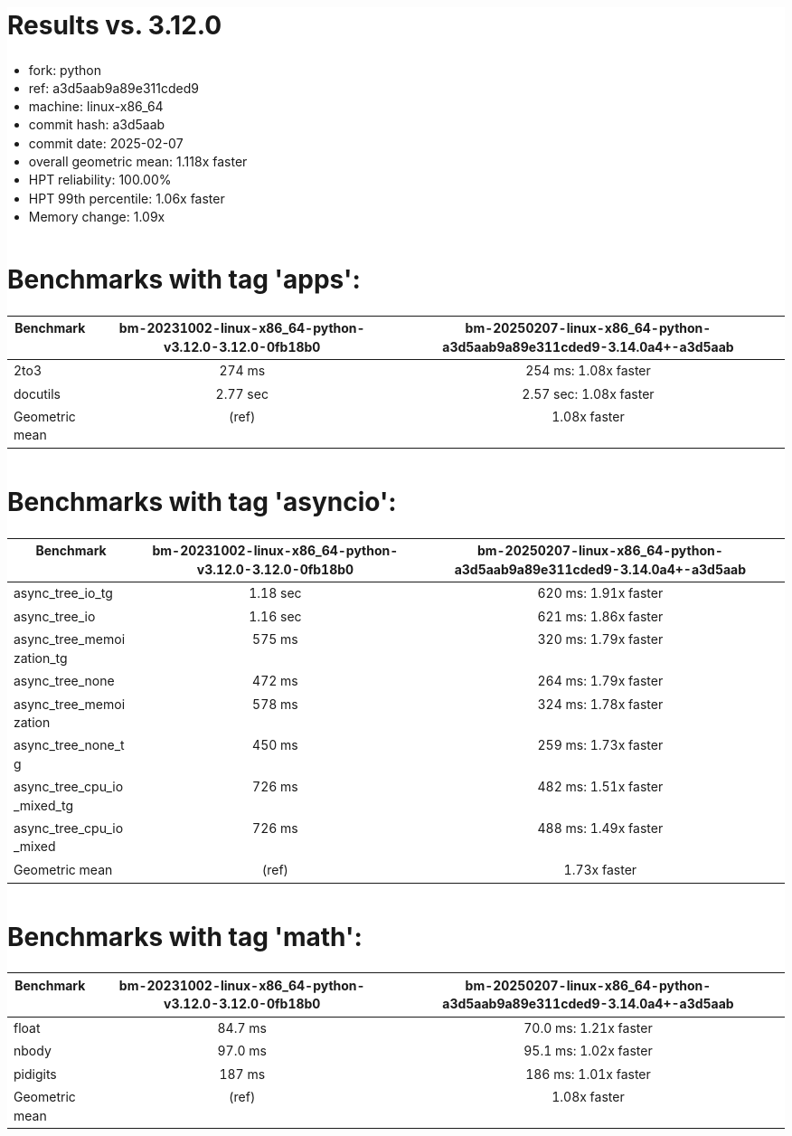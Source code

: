 # Results vs. 3.12.0

- fork: python
- ref: a3d5aab9a89e311cded9
- machine: linux-x86_64
- commit hash: a3d5aab
- commit date: 2025-02-07
- overall geometric mean: 1.118x faster
- HPT reliability: 100.00%
- HPT 99th percentile: 1.06x faster
- Memory change: 1.09x

Benchmarks with tag 'apps':
===========================

| Benchmark      | bm-20231002-linux-x86_64-python-v3.12.0-3.12.0-0fb18b0 | bm-20250207-linux-x86_64-python-a3d5aab9a89e311cded9-3.14.0a4+-a3d5aab |
|----------------|:------------------------------------------------------:|:----------------------------------------------------------------------:|
| 2to3           | 274 ms                                                 | 254 ms: 1.08x faster                                                   |
| docutils       | 2.77 sec                                               | 2.57 sec: 1.08x faster                                                 |
| Geometric mean | (ref)                                                  | 1.08x faster                                                           |

Benchmarks with tag 'asyncio':
==============================

| Benchmark                  | bm-20231002-linux-x86_64-python-v3.12.0-3.12.0-0fb18b0 | bm-20250207-linux-x86_64-python-a3d5aab9a89e311cded9-3.14.0a4+-a3d5aab |
|----------------------------|:------------------------------------------------------:|:----------------------------------------------------------------------:|
| async_tree_io_tg           | 1.18 sec                                               | 620 ms: 1.91x faster                                                   |
| async_tree_io              | 1.16 sec                                               | 621 ms: 1.86x faster                                                   |
| async_tree_memoization_tg  | 575 ms                                                 | 320 ms: 1.79x faster                                                   |
| async_tree_none            | 472 ms                                                 | 264 ms: 1.79x faster                                                   |
| async_tree_memoization     | 578 ms                                                 | 324 ms: 1.78x faster                                                   |
| async_tree_none_tg         | 450 ms                                                 | 259 ms: 1.73x faster                                                   |
| async_tree_cpu_io_mixed_tg | 726 ms                                                 | 482 ms: 1.51x faster                                                   |
| async_tree_cpu_io_mixed    | 726 ms                                                 | 488 ms: 1.49x faster                                                   |
| Geometric mean             | (ref)                                                  | 1.73x faster                                                           |

Benchmarks with tag 'math':
===========================

| Benchmark      | bm-20231002-linux-x86_64-python-v3.12.0-3.12.0-0fb18b0 | bm-20250207-linux-x86_64-python-a3d5aab9a89e311cded9-3.14.0a4+-a3d5aab |
|----------------|:------------------------------------------------------:|:----------------------------------------------------------------------:|
| float          | 84.7 ms                                                | 70.0 ms: 1.21x faster                                                  |
| nbody          | 97.0 ms                                                | 95.1 ms: 1.02x faster                                                  |
| pidigits       | 187 ms                                                 | 186 ms: 1.01x faster                                                   |
| Geometric mean | (ref)                                                  | 1.08x faster                                                           |
